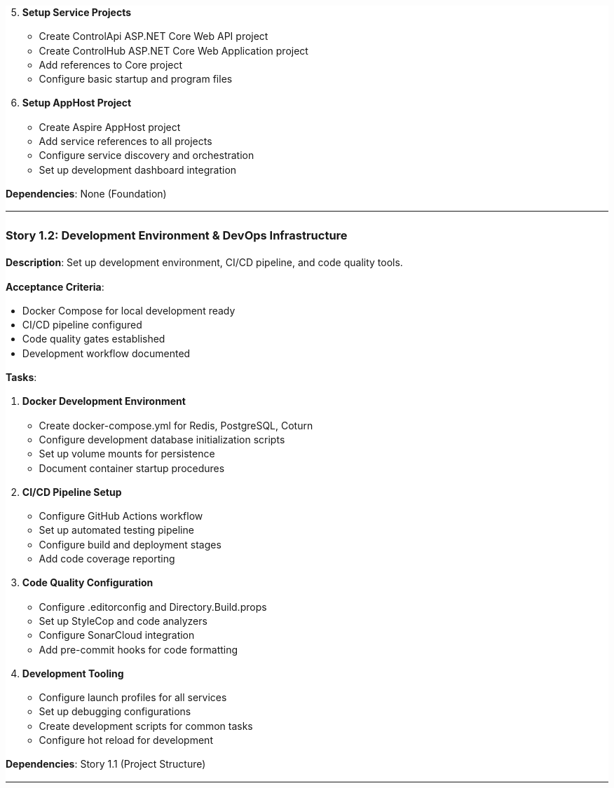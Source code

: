 5. **Setup Service Projects**
   - Create ControlApi ASP.NET Core Web API project
   - Create ControlHub ASP.NET Core Web Application project
   - Add references to Core project
   - Configure basic startup and program files

6. **Setup AppHost Project**
   - Create Aspire AppHost project
   - Add service references to all projects
   - Configure service discovery and orchestration
   - Set up development dashboard integration

**Dependencies**: None (Foundation)

---

### Story 1.2: Development Environment & DevOps Infrastructure
**Description**: Set up development environment, CI/CD pipeline, and code quality tools.

**Acceptance Criteria**:
- Docker Compose for local development ready
- CI/CD pipeline configured
- Code quality gates established
- Development workflow documented

**Tasks**:
1. **Docker Development Environment**
   - Create docker-compose.yml for Redis, PostgreSQL, Coturn
   - Configure development database initialization scripts
   - Set up volume mounts for persistence
   - Document container startup procedures

2. **CI/CD Pipeline Setup**
   - Configure GitHub Actions workflow
   - Set up automated testing pipeline
   - Configure build and deployment stages
   - Add code coverage reporting

3. **Code Quality Configuration**
   - Configure .editorconfig and Directory.Build.props
   - Set up StyleCop and code analyzers
   - Configure SonarCloud integration
   - Add pre-commit hooks for code formatting

4. **Development Tooling**
   - Configure launch profiles for all services
   - Set up debugging configurations
   - Create development scripts for common tasks
   - Configure hot reload for development

**Dependencies**: Story 1.1 (Project Structure)

---
